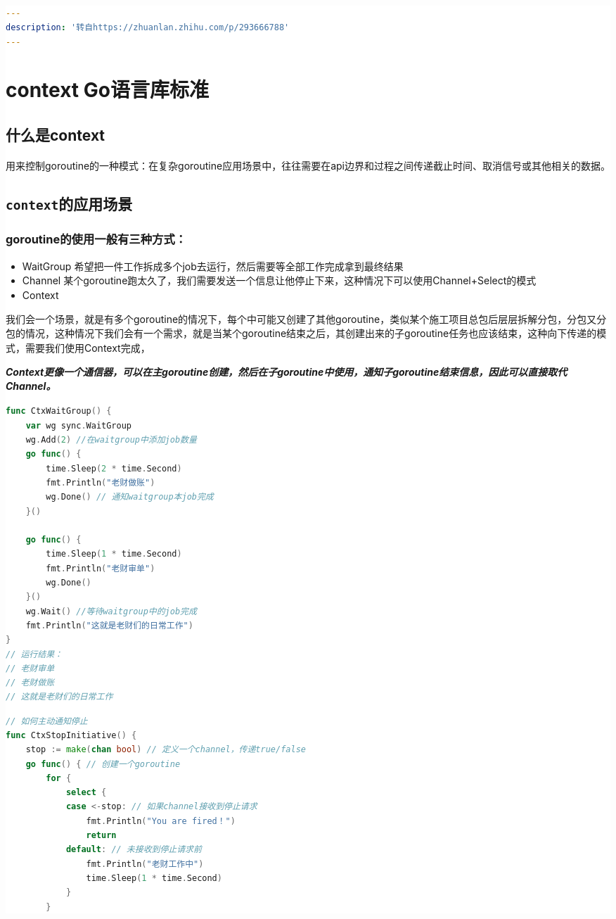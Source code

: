 ```yaml
---
description: '转自https://zhuanlan.zhihu.com/p/293666788'
---
```


# context Go语言库标准

##  什么是context

用来控制goroutine的一种模式：在复杂goroutine应用场景中，往往需要在api边界和过程之间传递截止时间、取消信号或其他相关的数据。

## `context`的应用场景

### goroutine的使用一般有三种方式：

* WaitGroup 希望把一件工作拆成多个job去运行，然后需要等全部工作完成拿到最终结果
* Channel 某个goroutine跑太久了，我们需要发送一个信息让他停止下来，这种情况下可以使用Channel+Select的模式
* Context

我们会一个场景，就是有多个goroutine的情况下，每个中可能又创建了其他goroutine，类似某个施工项目总包后层层拆解分包，分包又分包的情况，这种情况下我们会有一个需求，就是当某个goroutine结束之后，其创建出来的子goroutine任务也应该结束，这种向下传递的模式，需要我们使用Context完成，

_**Context更像一个通信器，可以在主goroutine创建，然后在子goroutine中使用，通知子goroutine结束信息，因此可以直接取代Channel。**_

```go
func CtxWaitGroup() {
    var wg sync.WaitGroup
    wg.Add(2) //在waitgroup中添加job数量
    go func() {
        time.Sleep(2 * time.Second)
        fmt.Println("老财做账")
        wg.Done() // 通知waitgroup本job完成
    }()

    go func() {
        time.Sleep(1 * time.Second)
        fmt.Println("老财审单")
        wg.Done()
    }()
    wg.Wait() //等待waitgroup中的job完成
    fmt.Println("这就是老财们的日常工作")
}
// 运行结果：
// 老财审单
// 老财做账
// 这就是老财们的日常工作
```

```go
// 如何主动通知停止
func CtxStopInitiative() {
    stop := make(chan bool) // 定义一个channel，传递true/false
    go func() { // 创建一个goroutine
        for {
            select {
            case <-stop: // 如果channel接收到停止请求
                fmt.Println("You are fired！")
                return
            default: // 未接收到停止请求前
                fmt.Println("老财工作中")
                time.Sleep(1 * time.Second)
            }
        }
```